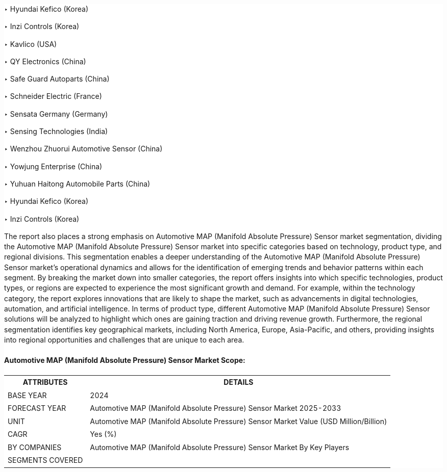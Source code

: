 ‣ Hyundai Kefico (Korea)

‣ Inzi Controls (Korea)

‣ Kavlico (USA)

‣ QY Electronics (China)

‣ Safe Guard Autoparts (China)

‣ Schneider Electric (France)

‣ Sensata Germany (Germany)

‣ Sensing Technologies (India)

‣ Wenzhou Zhuorui Automotive Sensor (China)

‣ Yowjung Enterprise (China)

‣ Yuhuan Haitong Automobile Parts (China)

‣ Hyundai Kefico (Korea)

‣ Inzi Controls (Korea)

The report also places a strong emphasis on Automotive MAP (Manifold Absolute Pressure) Sensor market segmentation, dividing the Automotive MAP (Manifold Absolute Pressure) Sensor market into specific categories based on technology, product type, and regional divisions. This segmentation enables a deeper understanding of the Automotive MAP (Manifold Absolute Pressure) Sensor market’s operational dynamics and allows for the identification of emerging trends and behavior patterns within each segment. By breaking the market down into smaller categories, the report offers insights into which specific technologies, product types, or regions are expected to experience the most significant growth and demand. For example, within the technology category, the report explores innovations that are likely to shape the market, such as advancements in digital technologies, automation, and artificial intelligence. In terms of product type, different Automotive MAP (Manifold Absolute Pressure) Sensor solutions will be analyzed to highlight which ones are gaining traction and driving revenue growth. Furthermore, the regional segmentation identifies key geographical markets, including North America, Europe, Asia-Pacific, and others, providing insights into regional opportunities and challenges that are unique to each area.

<h4>Automotive MAP (Manifold Absolute Pressure) Sensor Market Scope:</h4>
<table>
<tr>
<th>ATTRIBUTES</th>
<th>DETAILS</th>
</tr>
<tr>
<td>BASE YEAR</td>
<td>2024</td>
</tr>
<tr>
<td>FORECAST YEAR</td>
<td>Automotive MAP (Manifold Absolute Pressure) Sensor Market 2025-2033</td>
</tr>
<tr>
<td>UNIT</td>
<td>Automotive MAP (Manifold Absolute Pressure) Sensor Market Value (USD Million/Billion)</td>
<tr>
<td>CAGR</td>
<td>Yes (%)</td>
</tr>
</tr>
<tr>
<td>BY COMPANIES</td>
<td>Automotive MAP (Manifold Absolute Pressure) Sensor Market By Key Players</td>
</tr>
<tr>
<td>SEGMENTS COVERED</td>
